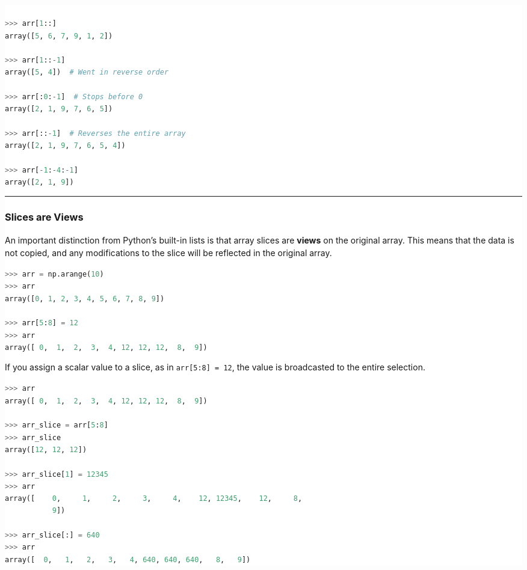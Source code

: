 ```python

>>> arr[1::]
array([5, 6, 7, 9, 1, 2])

>>> arr[1::-1]
array([5, 4])  # Went in reverse order

>>> arr[:0:-1]  # Stops before 0
array([2, 1, 9, 7, 6, 5])

>>> arr[::-1]  # Reverses the entire array
array([2, 1, 9, 7, 6, 5, 4])

>>> arr[-1:-4:-1]
array([2, 1, 9])
```

---

### Slices are Views

An important distinction from Python’s built-in lists is that array slices are **views** on the original array. This means that the data is not copied, and any modifications to the slice will be reflected in the original array.

```python
>>> arr = np.arange(10)
>>> arr
array([0, 1, 2, 3, 4, 5, 6, 7, 8, 9])

>>> arr[5:8] = 12
>>> arr
array([ 0,  1,  2,  3,  4, 12, 12, 12,  8,  9])
```

If you assign a scalar value to a slice, as in `arr[5:8] = 12`, the value is broadcasted to the entire selection.

```python
>>> arr
array([ 0,  1,  2,  3,  4, 12, 12, 12,  8,  9])

>>> arr_slice = arr[5:8]
>>> arr_slice
array([12, 12, 12])

>>> arr_slice[1] = 12345
>>> arr
array([    0,     1,     2,     3,     4,    12, 12345,    12,     8,
           9])

>>> arr_slice[:] = 640
>>> arr
array([  0,   1,   2,   3,   4, 640, 640, 640,   8,   9])
```
